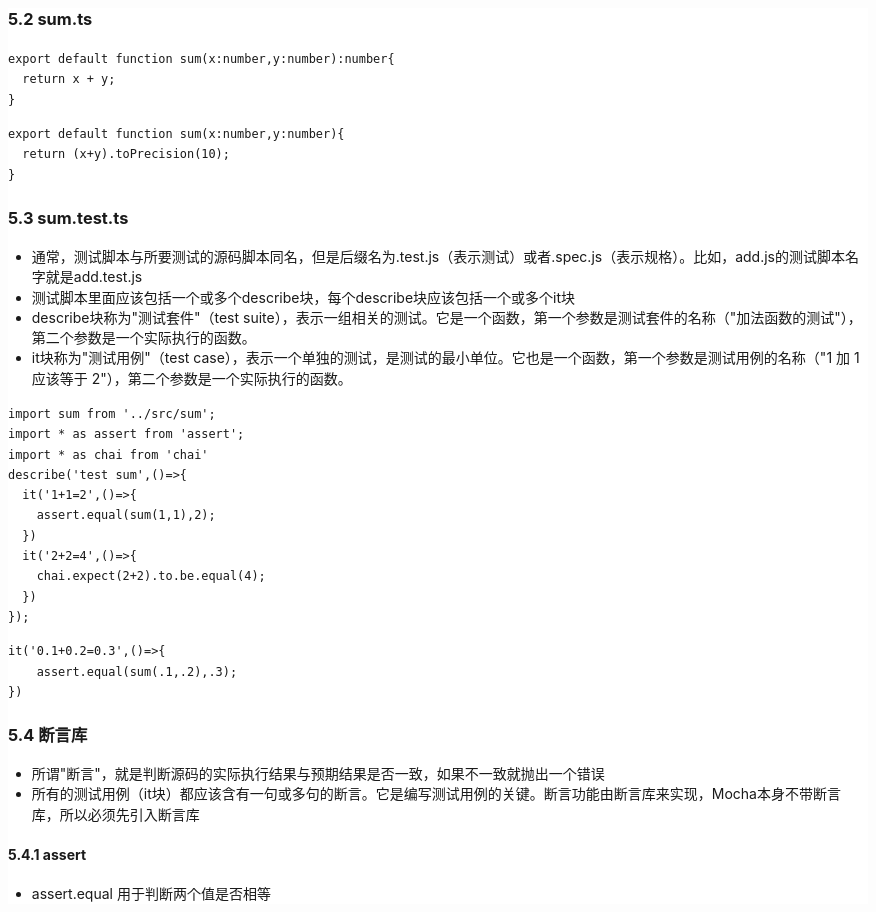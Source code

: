 ### 5.2 sum.ts

```
export default function sum(x:number,y:number):number{
  return x + y;
}

```

```
export default function sum(x:number,y:number){
  return (x+y).toPrecision(10);
}

```

### 5.3 sum.test.ts

-   通常，测试脚本与所要测试的源码脚本同名，但是后缀名为.test.js（表示测试）或者.spec.js（表示规格）。比如，add.js的测试脚本名字就是add.test.js
-   测试脚本里面应该包括一个或多个describe块，每个describe块应该包括一个或多个it块
-   describe块称为"测试套件"（test suite），表示一组相关的测试。它是一个函数，第一个参数是测试套件的名称（"加法函数的测试"），第二个参数是一个实际执行的函数。
-   it块称为"测试用例"（test case），表示一个单独的测试，是测试的最小单位。它也是一个函数，第一个参数是测试用例的名称（"1 加 1 应该等于 2"），第二个参数是一个实际执行的函数。

```
import sum from '../src/sum';
import * as assert from 'assert';
import * as chai from 'chai'
describe('test sum',()=>{
  it('1+1=2',()=>{
    assert.equal(sum(1,1),2);
  })
  it('2+2=4',()=>{
    chai.expect(2+2).to.be.equal(4);
  })
});

```

```
it('0.1+0.2=0.3',()=>{
    assert.equal(sum(.1,.2),.3);
})

```

### 5.4 断言库

-   所谓"断言"，就是判断源码的实际执行结果与预期结果是否一致，如果不一致就抛出一个错误
-   所有的测试用例（it块）都应该含有一句或多句的断言。它是编写测试用例的关键。断言功能由断言库来实现，Mocha本身不带断言库，所以必须先引入断言库

#### 5.4.1 assert

-   assert.equal 用于判断两个值是否相等
